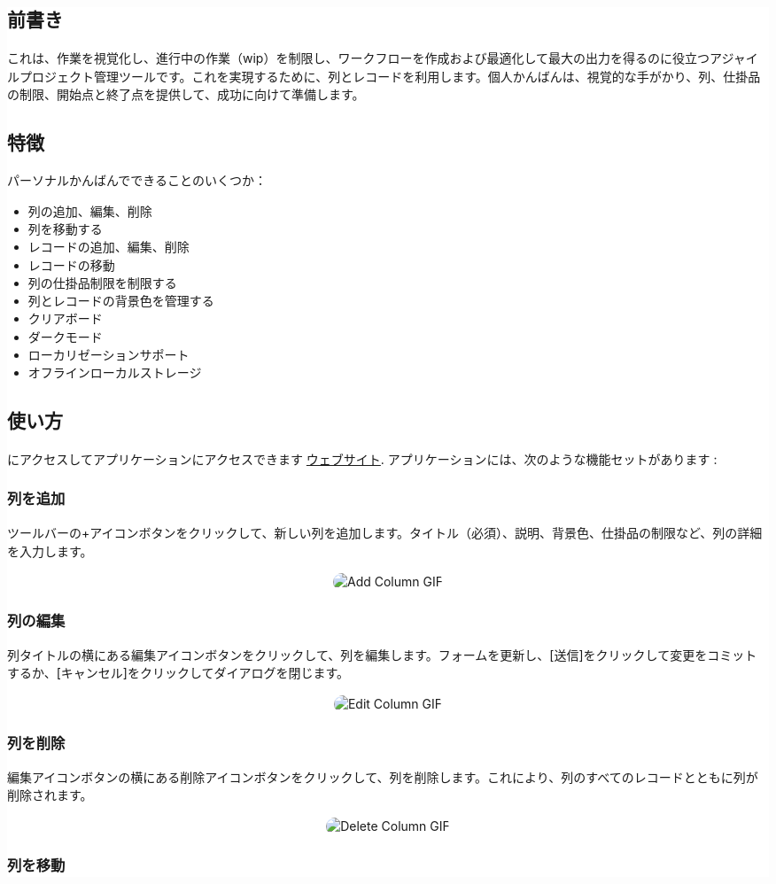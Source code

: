 ## 前書き

これは、作業を視覚化し、進行中の作業（wip）を制限し、ワークフローを作成および最適化して最大の出力を得るのに役立つアジャイルプロジェクト管理ツールです。これを実現するために、列とレコードを利用します。個人かんばんは、視覚的な手がかり、列、仕掛品の制限、開始点と終了点を提供して、成功に向けて準備します。

## 特徴

パーソナルかんばんでできることのいくつか：

- 列の追加、編集、削除
- 列を移動する
- レコードの追加、編集、削除
- レコードの移動
- 列の仕掛品制限を制限する
- 列とレコードの背景色を管理する
- クリアボード
- ダークモード
- ローカリゼーションサポート
- オフラインローカルストレージ

## 使い方

にアクセスしてアプリケーションにアクセスできます [ウェブサイト](https://nishantpainter.github.io/personal-kanban/). アプリケーションには、次のような機能セットがあります :

### 列を追加

ツールバーの+アイコンボタンをクリックして、新しい列を追加します。タイトル（必須）、説明、背景色、仕掛品の制限など、列の詳細を入力します。

<p align="center">
  <img width="650" src="https://nishantpainter.github.io/personal-kanban/add_column.gif" alt="Add Column GIF" style="border-radius:16px"></p>
</p>

### 列の編集

列タイトルの横にある編集アイコンボタンをクリックして、列を編集します。フォームを更新し、[送信]をクリックして変更をコミットするか、[キャンセル]をクリックしてダイアログを閉じます。

<p align="center">
  <img width="650" src="https://nishantpainter.github.io/personal-kanban/edit_column.gif" alt="Edit Column GIF" style="border-radius:16px"></p>
</p>

### 列を削除

編集アイコンボタンの横にある削除アイコンボタンをクリックして、列を削除します。これにより、列のすべてのレコードとともに列が削除されます。

<p align="center">
  <img width="650" src="https://nishantpainter.github.io/personal-kanban/delete_column.gif" alt="Delete Column GIF" style="border-radius:16px"></p>
</p>

### 列を移動
